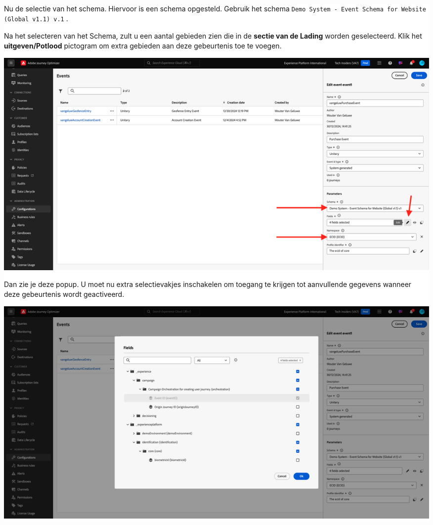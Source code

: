 Nu de selectie van het schema. Hiervoor is een schema opgesteld. Gebruik het schema `Demo System - Event Schema for Website (Global v1.1) v.1` .

Na het selecteren van het Schema, zult u een aantal gebieden zien die in de **sectie van de Lading** worden geselecteerd. Klik het **uitgeven/Potlood** pictogram om extra gebieden aan deze gebeurtenis toe te voegen.

![&#x200B; Journey Optimizer &#x200B;](./images/oc36.png)

Dan zie je deze popup. U moet nu extra selectievakjes inschakelen om toegang te krijgen tot aanvullende gegevens wanneer deze gebeurtenis wordt geactiveerd.

![&#x200B; Journey Optimizer &#x200B;](./images/oc37.png)
